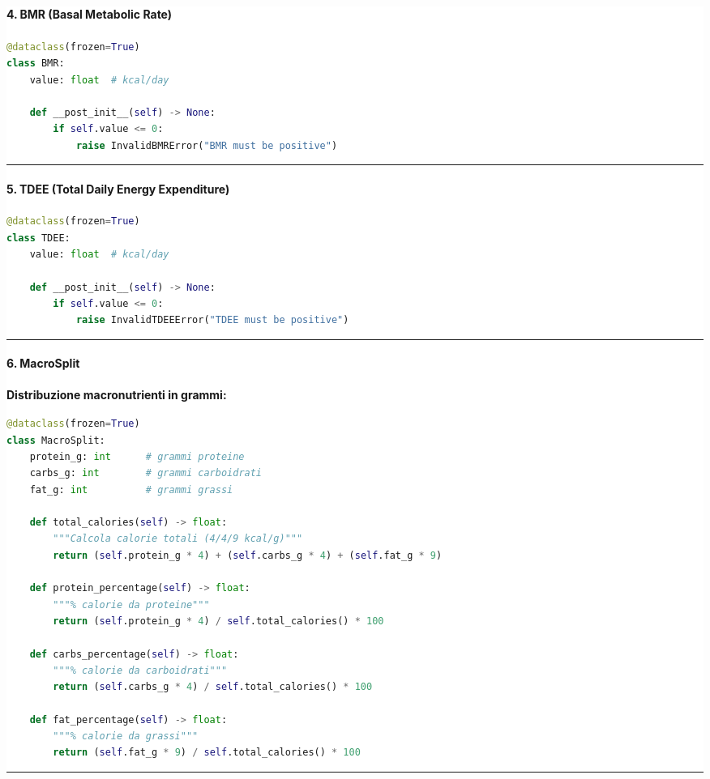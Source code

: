 
#### 4. BMR (Basal Metabolic Rate)

```python
@dataclass(frozen=True)
class BMR:
    value: float  # kcal/day
    
    def __post_init__(self) -> None:
        if self.value <= 0:
            raise InvalidBMRError("BMR must be positive")
```

---

#### 5. TDEE (Total Daily Energy Expenditure)

```python
@dataclass(frozen=True)
class TDEE:
    value: float  # kcal/day
    
    def __post_init__(self) -> None:
        if self.value <= 0:
            raise InvalidTDEEError("TDEE must be positive")
```

---

#### 6. MacroSplit

**Distribuzione macronutrienti in grammi:**

```python
@dataclass(frozen=True)
class MacroSplit:
    protein_g: int      # grammi proteine
    carbs_g: int        # grammi carboidrati
    fat_g: int          # grammi grassi
    
    def total_calories(self) -> float:
        """Calcola calorie totali (4/4/9 kcal/g)"""
        return (self.protein_g * 4) + (self.carbs_g * 4) + (self.fat_g * 9)
    
    def protein_percentage(self) -> float:
        """% calorie da proteine"""
        return (self.protein_g * 4) / self.total_calories() * 100
    
    def carbs_percentage(self) -> float:
        """% calorie da carboidrati"""
        return (self.carbs_g * 4) / self.total_calories() * 100
    
    def fat_percentage(self) -> float:
        """% calorie da grassi"""
        return (self.fat_g * 9) / self.total_calories() * 100
```

---